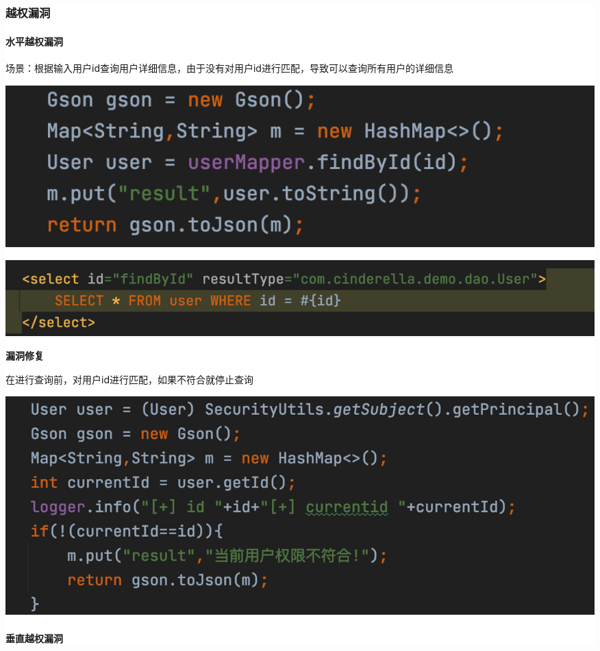 ### 越权漏洞

#### 水平越权漏洞

场景：根据输入用户id查询用户详细信息，由于没有对用户id进行匹配，导致可以查询所有用户的详细信息

![image-20211028160912361](img/漏洞代码说明.assets/image-20211028160912361.png)

![image-20211028160954476](img/漏洞代码说明.assets/image-20211028160954476.png)

**漏洞修复**

在进行查询前，对用户id进行匹配，如果不符合就停止查询

![image-20211028161119592](img/漏洞代码说明.assets/image-20211028161119592.png)

#### 垂直越权漏洞
